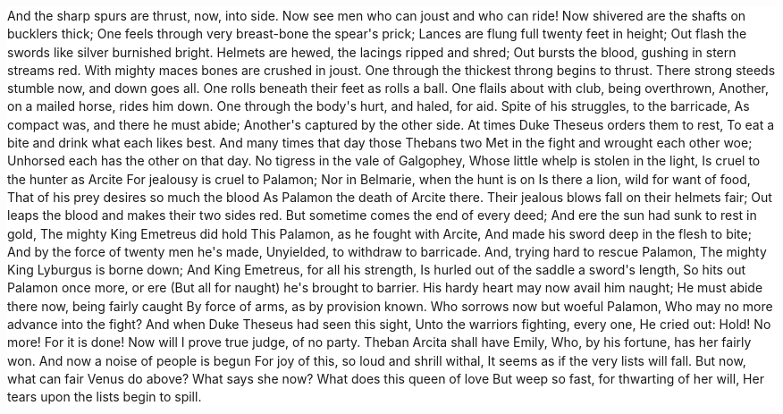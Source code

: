 And the sharp spurs are thrust, now, into side.
Now see men who can joust and who can ride!
Now shivered are the shafts on bucklers thick;
One feels through very breast-bone the spear's prick;
Lances are flung full twenty feet in height;
Out flash the swords like silver burnished bright.
Helmets are hewed, the lacings ripped and shred;
Out bursts the blood, gushing in stern streams red.
With mighty maces bones are crushed in joust.
One through the thickest throng begins to thrust.
There strong steeds stumble now, and down goes all.
One rolls beneath their feet as rolls a ball.
One flails about with club, being overthrown,
Another, on a mailed horse, rides him down.
One through the body's hurt, and haled, for aid.
Spite of his struggles, to the barricade,
As compact was, and there he must abide;
Another's captured by the other side.
At times Duke Theseus orders them to rest,
To eat a bite and drink what each likes best.
And many times that day those Thebans two
Met in the fight and wrought each other woe;
Unhorsed each has the other on that day.
No tigress in the vale of Galgophey,
Whose little whelp is stolen in the light,
Is cruel to the hunter as Arcite
For jealousy is cruel to Palamon;
Nor in Belmarie, when the hunt is on
Is there a lion, wild for want of food,
That of his prey desires so much the blood
As Palamon the death of Arcite there.
Their jealous blows fall on their helmets fair;
Out leaps the blood and makes their two sides red.
But sometime comes the end of every deed;
And ere the sun had sunk to rest in gold,
The mighty King Emetreus did hold
This Palamon, as he fought with Arcite,
And made his sword deep in the flesh to bite;
And by the force of twenty men he's made,
Unyielded, to withdraw to barricade.
And, trying hard to rescue Palamon,
The mighty King Lyburgus is borne down;
And King Emetreus, for all his strength,
Is hurled out of the saddle a sword's length,
So hits out Palamon once more, or ere
(But all for naught) he's brought to barrier.
His hardy heart may now avail him naught;
He must abide there now, being fairly caught
By force of arms, as by provision known.
Who sorrows now but woeful Palamon,
Who may no more advance into the fight?
And when Duke Theseus had seen this sight,
Unto the warriors fighting, every one,
He cried out: Hold! No more! For it is done!
Now will I prove true judge, of no party.
Theban Arcita shall have Emily,
Who, by his fortune, has her fairly won.
And now a noise of people is begun
For joy of this, so loud and shrill withal,
It seems as if the very lists will fall.
But now, what can fair Venus do above?
What says she now? What does this queen of love
But weep so fast, for thwarting of her will,
Her tears upon the lists begin to spill.